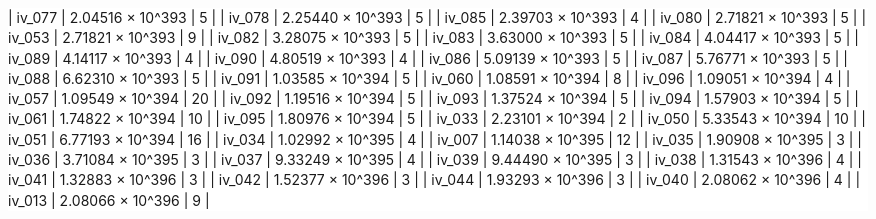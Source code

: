 | iv_077 | 2.04516 × 10^393 | 5 |
| iv_078 | 2.25440 × 10^393 | 5 |
| iv_085 | 2.39703 × 10^393 | 4 |
| iv_080 | 2.71821 × 10^393 | 5 |
| iv_053 | 2.71821 × 10^393 | 9 |
| iv_082 | 3.28075 × 10^393 | 5 |
| iv_083 | 3.63000 × 10^393 | 5 |
| iv_084 | 4.04417 × 10^393 | 5 |
| iv_089 | 4.14117 × 10^393 | 4 |
| iv_090 | 4.80519 × 10^393 | 4 |
| iv_086 | 5.09139 × 10^393 | 5 |
| iv_087 | 5.76771 × 10^393 | 5 |
| iv_088 | 6.62310 × 10^393 | 5 |
| iv_091 | 1.03585 × 10^394 | 5 |
| iv_060 | 1.08591 × 10^394 | 8 |
| iv_096 | 1.09051 × 10^394 | 4 |
| iv_057 | 1.09549 × 10^394 | 20 |
| iv_092 | 1.19516 × 10^394 | 5 |
| iv_093 | 1.37524 × 10^394 | 5 |
| iv_094 | 1.57903 × 10^394 | 5 |
| iv_061 | 1.74822 × 10^394 | 10 |
| iv_095 | 1.80976 × 10^394 | 5 |
| iv_033 | 2.23101 × 10^394 | 2 |
| iv_050 | 5.33543 × 10^394 | 10 |
| iv_051 | 6.77193 × 10^394 | 16 |
| iv_034 | 1.02992 × 10^395 | 4 |
| iv_007 | 1.14038 × 10^395 | 12 |
| iv_035 | 1.90908 × 10^395 | 3 |
| iv_036 | 3.71084 × 10^395 | 3 |
| iv_037 | 9.33249 × 10^395 | 4 |
| iv_039 | 9.44490 × 10^395 | 3 |
| iv_038 | 1.31543 × 10^396 | 4 |
| iv_041 | 1.32883 × 10^396 | 3 |
| iv_042 | 1.52377 × 10^396 | 3 |
| iv_044 | 1.93293 × 10^396 | 3 |
| iv_040 | 2.08062 × 10^396 | 4 |
| iv_013 | 2.08066 × 10^396 | 9 |
